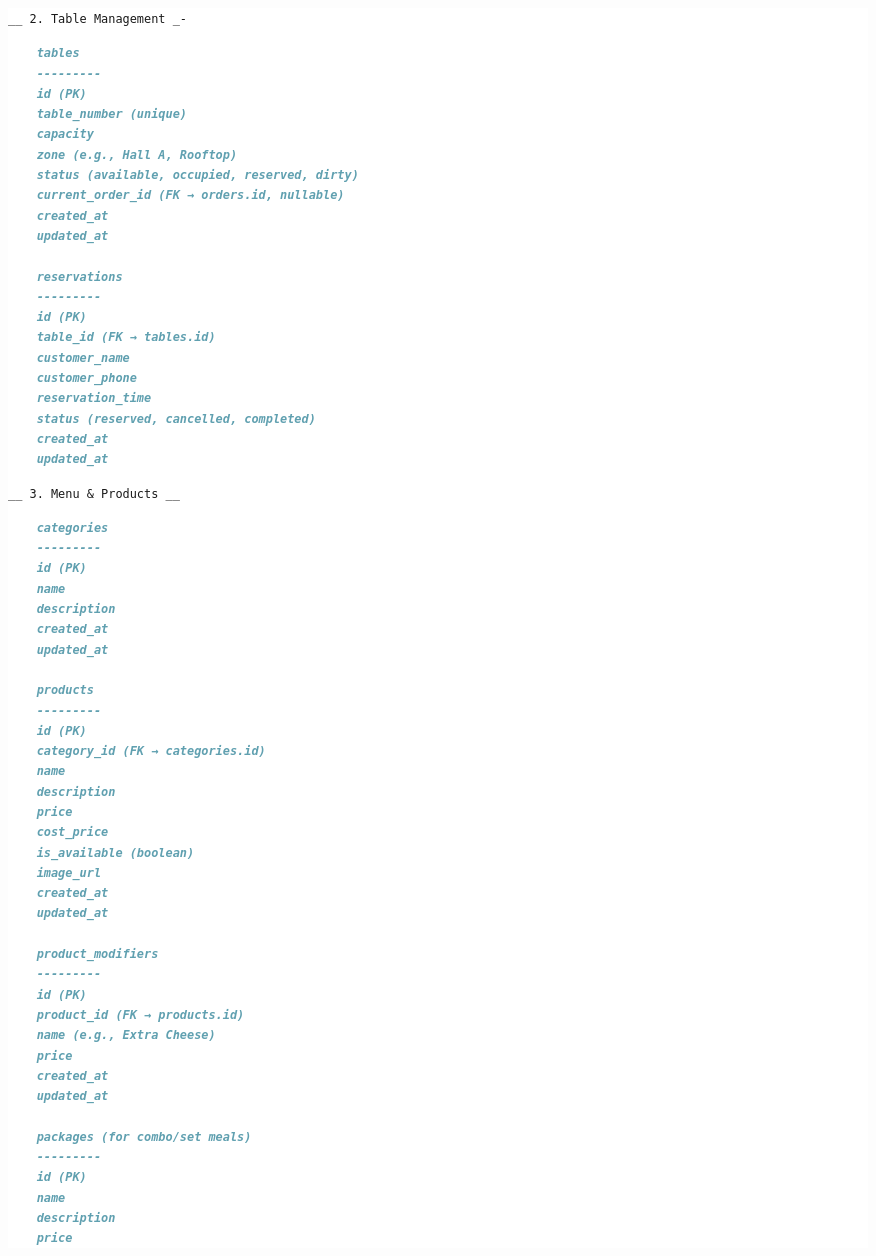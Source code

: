 
    __ 2. Table Management _-

```markdown
    tables
    ---------
    id (PK)
    table_number (unique)
    capacity
    zone (e.g., Hall A, Rooftop)
    status (available, occupied, reserved, dirty)
    current_order_id (FK → orders.id, nullable)
    created_at
    updated_at

    reservations
    ---------
    id (PK)
    table_id (FK → tables.id)
    customer_name
    customer_phone
    reservation_time
    status (reserved, cancelled, completed)
    created_at
    updated_at
```

    __ 3. Menu & Products __

```markdown
    categories
    ---------
    id (PK)
    name
    description
    created_at
    updated_at

    products
    ---------
    id (PK)
    category_id (FK → categories.id)
    name
    description
    price
    cost_price
    is_available (boolean)
    image_url
    created_at
    updated_at

    product_modifiers
    ---------
    id (PK)
    product_id (FK → products.id)
    name (e.g., Extra Cheese)
    price
    created_at
    updated_at

    packages (for combo/set meals)
    ---------
    id (PK)
    name
    description
    price
```